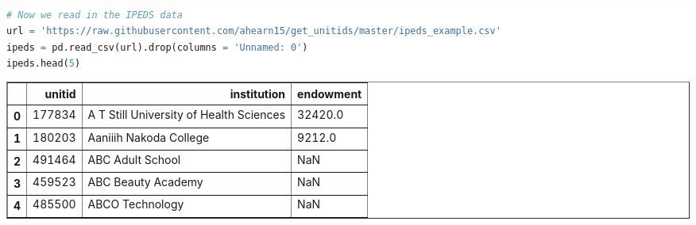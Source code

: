 


```python
# Now we read in the IPEDS data
url = 'https://raw.githubusercontent.com/ahearn15/get_unitids/master/ipeds_example.csv'
ipeds = pd.read_csv(url).drop(columns = 'Unnamed: 0')
ipeds.head(5)
```




<div>
<style scoped>
</style>
<table border="1" class="dataframe">
  <thead>
    <tr style="text-align: right;">
      <th></th>
      <th>unitid</th>
      <th>institution</th>
      <th>endowment</th>
    </tr>
  </thead>
  <tbody>
    <tr>
      <th>0</th>
      <td>177834</td>
      <td>A T Still University of Health Sciences</td>
      <td>32420.0</td>
    </tr>
    <tr>
      <th>1</th>
      <td>180203</td>
      <td>Aaniiih Nakoda College</td>
      <td>9212.0</td>
    </tr>
    <tr>
      <th>2</th>
      <td>491464</td>
      <td>ABC Adult School</td>
      <td>NaN</td>
    </tr>
    <tr>
      <th>3</th>
      <td>459523</td>
      <td>ABC Beauty Academy</td>
      <td>NaN</td>
    </tr>
    <tr>
      <th>4</th>
      <td>485500</td>
      <td>ABCO Technology</td>
      <td>NaN</td>
    </tr>
  </tbody>
</table>
</div>
